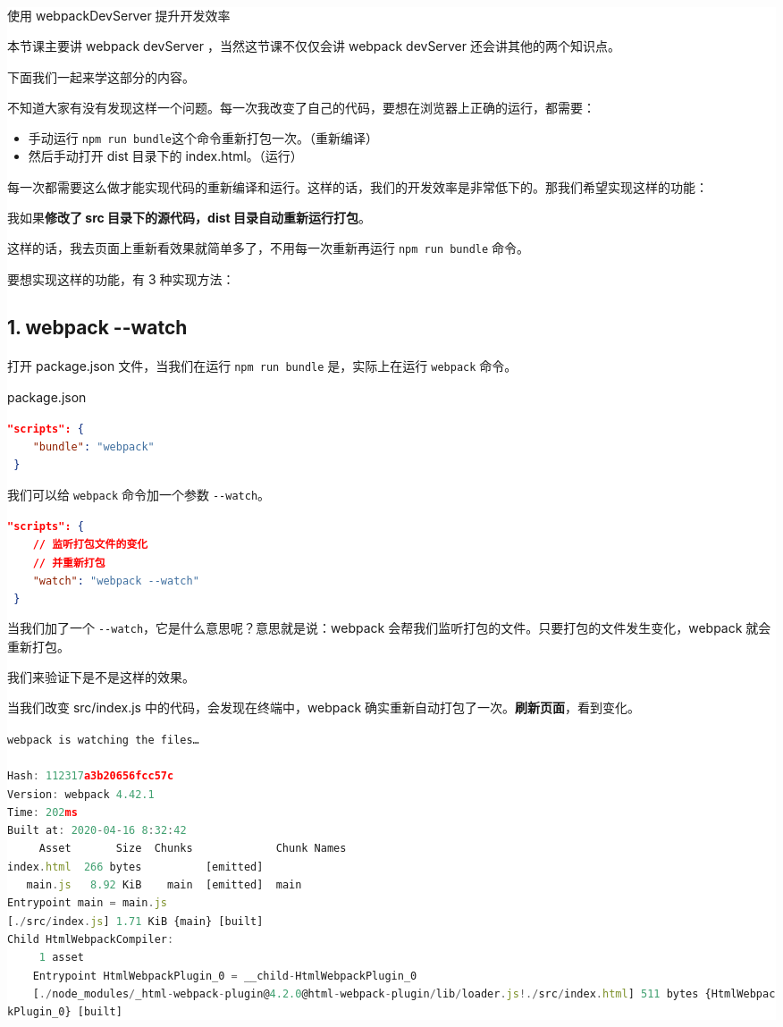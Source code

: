 使用 webpackDevServer 提升开发效率

本节课主要讲 webpack devServer ，当然这节课不仅仅会讲 webpack devServer 还会讲其他的两个知识点。

下面我们一起来学这部分的内容。

不知道大家有没有发现这样一个问题。每一次我改变了自己的代码，要想在浏览器上正确的运行，都需要：

- 手动运行 `npm run bundle`这个命令重新打包一次。（重新编译）
- 然后手动打开 dist 目录下的 index.html。（运行）

每一次都需要这么做才能实现代码的重新编译和运行。这样的话，我们的开发效率是非常低下的。那我们希望实现这样的功能：

我如果**修改了 src 目录下的源代码，dist 目录自动重新运行打包**。

这样的话，我去页面上重新看效果就简单多了，不用每一次重新再运行 `npm run bundle` 命令。

要想实现这样的功能，有 3 种实现方法：



## 1. webpack --watch

打开 package.json 文件，当我们在运行 `npm run bundle` 是，实际上在运行 `webpack` 命令。

package.json

```json
"scripts": {
    "bundle": "webpack"
 }
```

我们可以给 `webpack`  命令加一个参数 `--watch`。

```json
"scripts": {
    // 监听打包文件的变化
    // 并重新打包
    "watch": "webpack --watch" 
 }
```

当我们加了一个 `--watch`，它是什么意思呢？意思就是说：webpack 会帮我们监听打包的文件。只要打包的文件发生变化，webpack 就会重新打包。

我们来验证下是不是这样的效果。

当我们改变 src/index.js 中的代码，会发现在终端中，webpack 确实重新自动打包了一次。**刷新页面**，看到变化。

```js
webpack is watching the files…

Hash: 112317a3b20656fcc57c
Version: webpack 4.42.1
Time: 202ms
Built at: 2020-04-16 8:32:42
     Asset       Size  Chunks             Chunk Names
index.html  266 bytes          [emitted]  
   main.js   8.92 KiB    main  [emitted]  main
Entrypoint main = main.js
[./src/index.js] 1.71 KiB {main} [built]
Child HtmlWebpackCompiler:
     1 asset
    Entrypoint HtmlWebpackPlugin_0 = __child-HtmlWebpackPlugin_0
    [./node_modules/_html-webpack-plugin@4.2.0@html-webpack-plugin/lib/loader.js!./src/index.html] 511 bytes {HtmlWebpackPlugin_0} [built]
```

